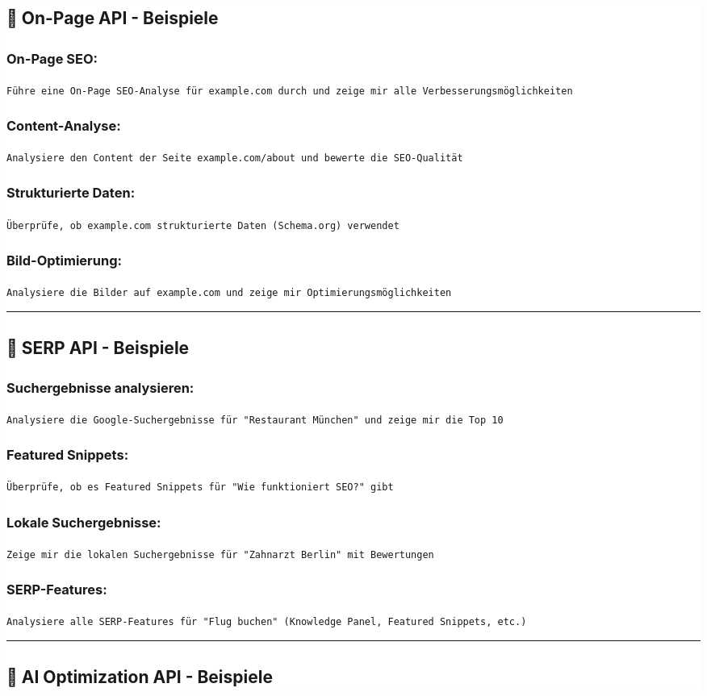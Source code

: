 
## 📄 On-Page API - Beispiele

### **On-Page SEO:**
```
Führe eine On-Page SEO-Analyse für example.com durch und zeige mir alle Verbesserungsmöglichkeiten
```

### **Content-Analyse:**
```
Analysiere den Content der Seite example.com/about und bewerte die SEO-Qualität
```

### **Strukturierte Daten:**
```
Überprüfe, ob example.com strukturierte Daten (Schema.org) verwendet
```

### **Bild-Optimierung:**
```
Analysiere die Bilder auf example.com und zeige mir Optimierungsmöglichkeiten
```

---

## 🔎 SERP API - Beispiele

### **Suchergebnisse analysieren:**
```
Analysiere die Google-Suchergebnisse für "Restaurant München" und zeige mir die Top 10
```

### **Featured Snippets:**
```
Überprüfe, ob es Featured Snippets für "Wie funktioniert SEO?" gibt
```

### **Lokale Suchergebnisse:**
```
Zeige mir die lokalen Suchergebnisse für "Zahnarzt Berlin" mit Bewertungen
```

### **SERP-Features:**
```
Analysiere alle SERP-Features für "Flug buchen" (Knowledge Panel, Featured Snippets, etc.)
```

---

## 🤖 AI Optimization API - Beispiele
